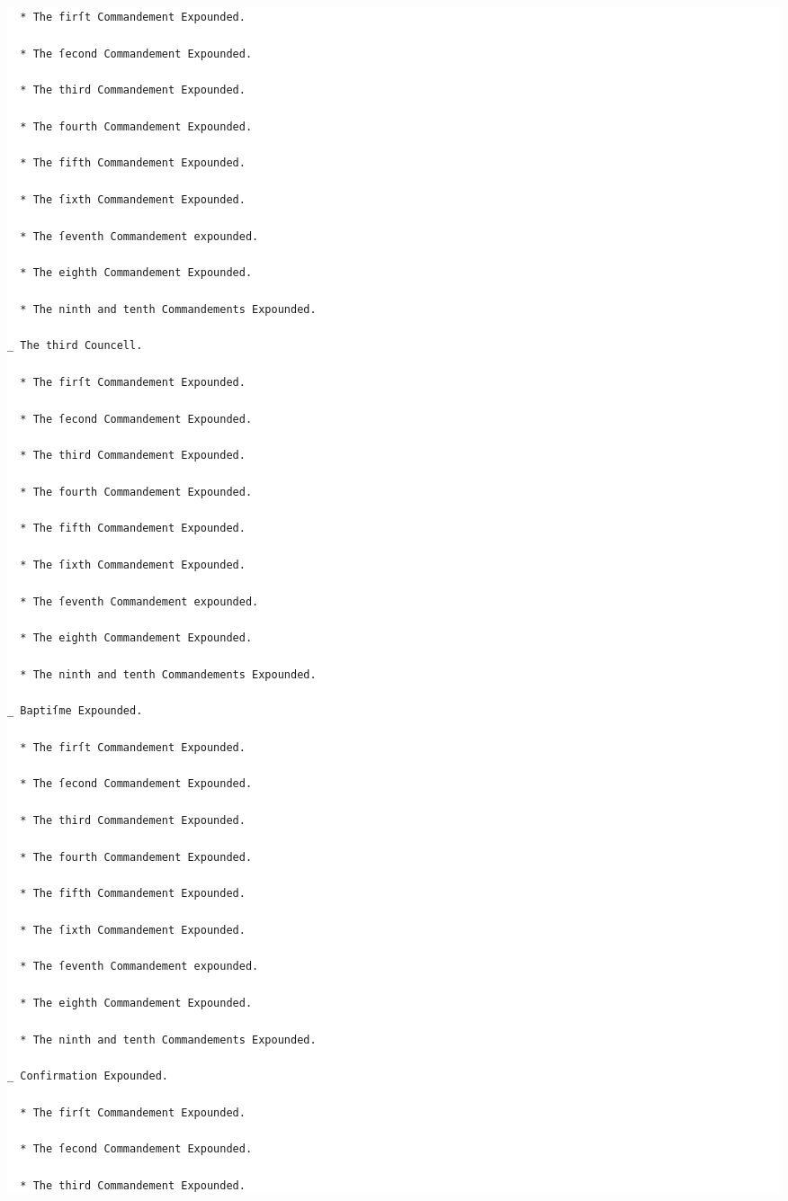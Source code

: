       * The firſt Commandement Expounded.

      * The ſecond Commandement Expounded.

      * The third Commandement Expounded.

      * The fourth Commandement Expounded.

      * The fifth Commandement Expounded.

      * The ſixth Commandement Expounded.

      * The ſeventh Commandement expounded.

      * The eighth Commandement Expounded.

      * The ninth and tenth Commandements Expounded.

    _ The third Councell.

      * The firſt Commandement Expounded.

      * The ſecond Commandement Expounded.

      * The third Commandement Expounded.

      * The fourth Commandement Expounded.

      * The fifth Commandement Expounded.

      * The ſixth Commandement Expounded.

      * The ſeventh Commandement expounded.

      * The eighth Commandement Expounded.

      * The ninth and tenth Commandements Expounded.

    _ Baptiſme Expounded.

      * The firſt Commandement Expounded.

      * The ſecond Commandement Expounded.

      * The third Commandement Expounded.

      * The fourth Commandement Expounded.

      * The fifth Commandement Expounded.

      * The ſixth Commandement Expounded.

      * The ſeventh Commandement expounded.

      * The eighth Commandement Expounded.

      * The ninth and tenth Commandements Expounded.

    _ Confirmation Expounded.

      * The firſt Commandement Expounded.

      * The ſecond Commandement Expounded.

      * The third Commandement Expounded.
